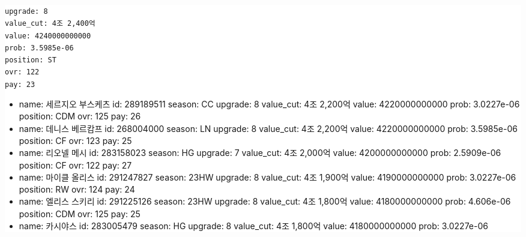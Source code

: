     upgrade: 8
    value_cut: 4조 2,400억
    value: 4240000000000
    prob: 3.5985e-06
    position: ST
    ovr: 122
    pay: 23
  - name: 세르지오 부스케츠
    id: 289189511
    season: CC
    upgrade: 8
    value_cut: 4조 2,200억
    value: 4220000000000
    prob: 3.0227e-06
    position: CDM
    ovr: 125
    pay: 26
  - name: 데니스 베르캄프
    id: 268004000
    season: LN
    upgrade: 8
    value_cut: 4조 2,200억
    value: 4220000000000
    prob: 3.5985e-06
    position: CF
    ovr: 123
    pay: 25
  - name: 리오넬 메시
    id: 283158023
    season: HG
    upgrade: 7
    value_cut: 4조 2,000억
    value: 4200000000000
    prob: 2.5909e-06
    position: CF
    ovr: 122
    pay: 27
  - name: 마이클 올리스
    id: 291247827
    season: 23HW
    upgrade: 8
    value_cut: 4조 1,900억
    value: 4190000000000
    prob: 3.0227e-06
    position: RW
    ovr: 124
    pay: 24
  - name: 엘리스 스키리
    id: 291225126
    season: 23HW
    upgrade: 8
    value_cut: 4조 1,800억
    value: 4180000000000
    prob: 4.606e-06
    position: CDM
    ovr: 125
    pay: 25
  - name: 카시야스
    id: 283005479
    season: HG
    upgrade: 8
    value_cut: 4조 1,800억
    value: 4180000000000
    prob: 3.0227e-06